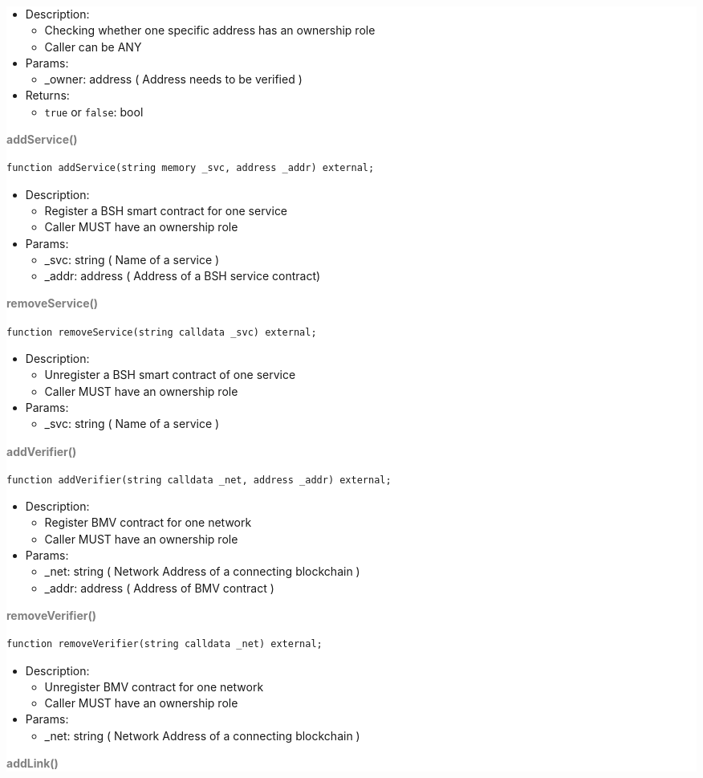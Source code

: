 - Description:
  - Checking whether one specific address has an ownership role
  - Caller can be ANY
- Params:
  - _owner: address ( Address needs to be verified )
- Returns:
  - `true` or `false`: bool 

<span style="color:gray">**addService()**</span>

```solidity
function addService(string memory _svc, address _addr) external;
```

- Description:
  - Register a BSH smart contract for one service
  - Caller MUST have an ownership role
- Params:
  - _svc: string ( Name of a service )
  - _addr: address ( Address of a BSH service contract)

<span style="color:gray">**removeService()**</span>

```solidity
function removeService(string calldata _svc) external;
```

- Description:
  - Unregister a BSH smart contract of one service
  - Caller MUST have an ownership role
- Params:
  - _svc: string ( Name of a service )

<span style="color:gray">**addVerifier()**</span>

```solidity
function addVerifier(string calldata _net, address _addr) external;
```

- Description:
  - Register BMV contract for one network
  - Caller MUST have an ownership role
- Params:
  - _net: string ( Network Address of a connecting blockchain )
  - _addr: address ( Address of BMV contract )

<span style="color:gray">**removeVerifier()**</span>

```solidity
function removeVerifier(string calldata _net) external;
```

- Description:
  - Unregister BMV contract for one network
  - Caller MUST have an ownership role
- Params:
  - _net: string ( Network Address of a connecting blockchain )

<span style="color:gray">**addLink()**</span>
